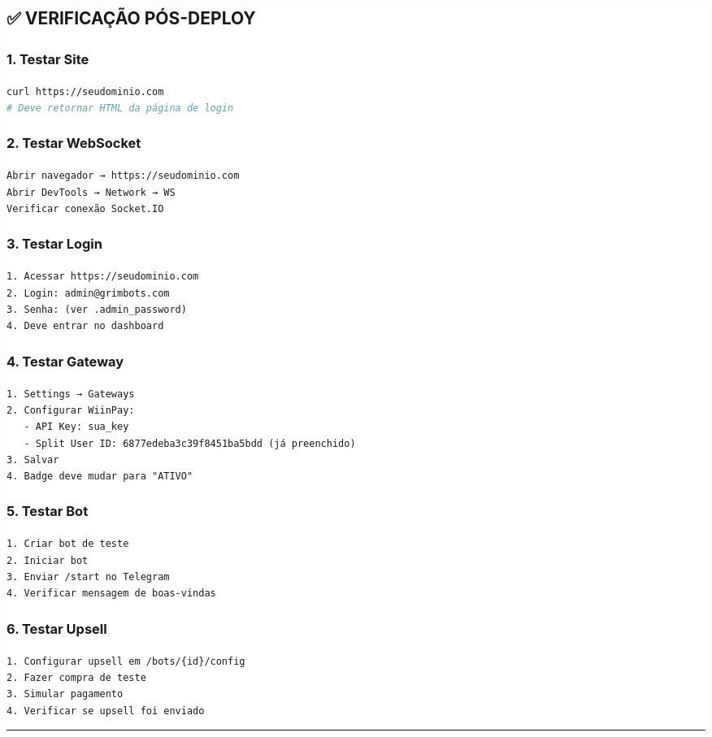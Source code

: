 
## ✅ VERIFICAÇÃO PÓS-DEPLOY

### 1. Testar Site
```bash
curl https://seudominio.com
# Deve retornar HTML da página de login
```

### 2. Testar WebSocket
```
Abrir navegador → https://seudominio.com
Abrir DevTools → Network → WS
Verificar conexão Socket.IO
```

### 3. Testar Login
```
1. Acessar https://seudominio.com
2. Login: admin@grimbots.com
3. Senha: (ver .admin_password)
4. Deve entrar no dashboard
```

### 4. Testar Gateway
```
1. Settings → Gateways
2. Configurar WiinPay:
   - API Key: sua_key
   - Split User ID: 6877edeba3c39f8451ba5bdd (já preenchido)
3. Salvar
4. Badge deve mudar para "ATIVO"
```

### 5. Testar Bot
```
1. Criar bot de teste
2. Iniciar bot
3. Enviar /start no Telegram
4. Verificar mensagem de boas-vindas
```

### 6. Testar Upsell
```
1. Configurar upsell em /bots/{id}/config
2. Fazer compra de teste
3. Simular pagamento
4. Verificar se upsell foi enviado
```

---

